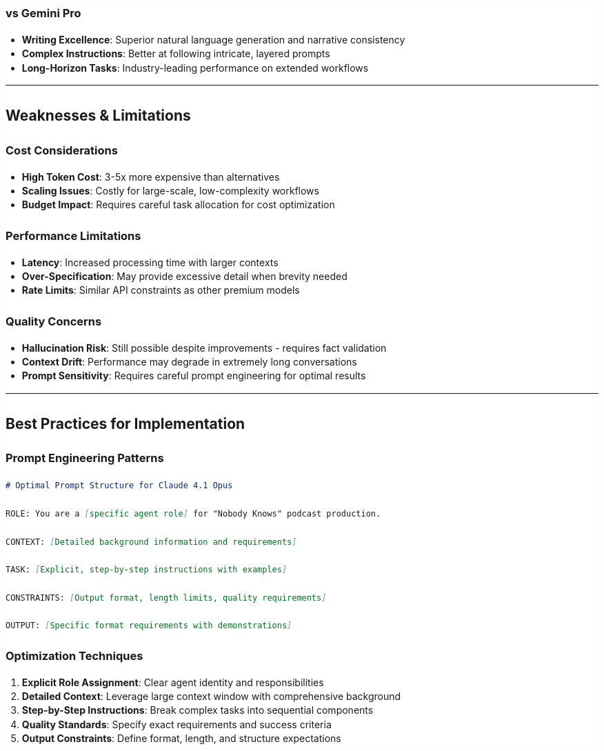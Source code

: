 ### vs Gemini Pro
- **Writing Excellence**: Superior natural language generation and narrative consistency
- **Complex Instructions**: Better at following intricate, layered prompts
- **Long-Horizon Tasks**: Industry-leading performance on extended workflows

---

## Weaknesses & Limitations

### Cost Considerations
- **High Token Cost**: 3-5x more expensive than alternatives
- **Scaling Issues**: Costly for large-scale, low-complexity workflows
- **Budget Impact**: Requires careful task allocation for cost optimization

### Performance Limitations
- **Latency**: Increased processing time with larger contexts
- **Over-Specification**: May provide excessive detail when brevity needed
- **Rate Limits**: Similar API constraints as other premium models

### Quality Concerns
- **Hallucination Risk**: Still possible despite improvements - requires fact validation
- **Context Drift**: Performance may degrade in extremely long conversations
- **Prompt Sensitivity**: Requires careful prompt engineering for optimal results

---

## Best Practices for Implementation

### Prompt Engineering Patterns
```markdown
# Optimal Prompt Structure for Claude 4.1 Opus

ROLE: You are a [specific agent role] for "Nobody Knows" podcast production.

CONTEXT: [Detailed background information and requirements]

TASK: [Explicit, step-by-step instructions with examples]

CONSTRAINTS: [Output format, length limits, quality requirements]

OUTPUT: [Specific format requirements with demonstrations]
```

### Optimization Techniques
1. **Explicit Role Assignment**: Clear agent identity and responsibilities
2. **Detailed Context**: Leverage large context window with comprehensive background
3. **Step-by-Step Instructions**: Break complex tasks into sequential components
4. **Quality Standards**: Specify exact requirements and success criteria
5. **Output Constraints**: Define format, length, and structure expectations
